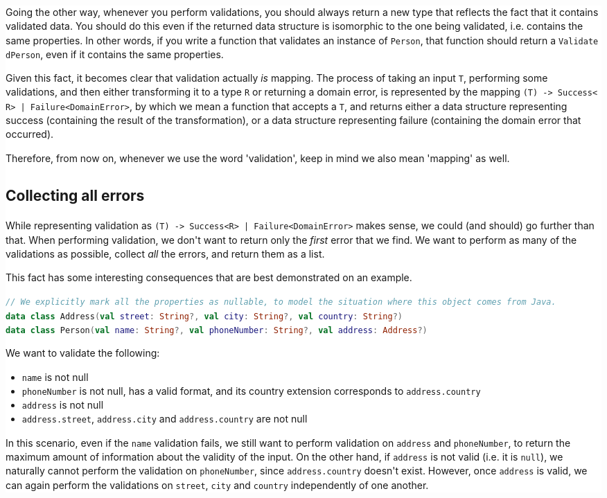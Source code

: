Going the other way, whenever you perform validations, you should always return a new type that reflects the fact that it
contains validated data. You should do this even if the returned data structure is isomorphic to the one being validated,
i.e. contains the same properties. In other words, if you write a function that validates an instance of `Person`, that
function should return a `ValidatedPerson`, even if it contains the same properties.

Given this fact, it becomes clear that validation actually _is_ mapping. The process of taking an input `T`, performing
some validations, and then either transforming it to a type `R` or returning a domain error, is represented by the mapping
`(T) -> Success<R> | Failure<DomainError>`, by which we mean a function that accepts a `T`, and returns either a data
structure representing success (containing the result of the transformation), or a data structure representing failure
(containing the domain error that occurred).

Therefore, from now on, whenever we use the word 'validation', keep in mind we also mean 'mapping' as well.

## Collecting all errors

While representing validation as `(T) -> Success<R> | Failure<DomainError>` makes sense, we could (and should) go further
than that. When performing validation, we don't want to return only the _first_ error that we find. We want to perform as
many of the validations as possible, collect _all_ the errors, and return them as a list.

This fact has some interesting consequences that are best demonstrated on an example.

```kotlin
// We explicitly mark all the properties as nullable, to model the situation where this object comes from Java.
data class Address(val street: String?, val city: String?, val country: String?)
data class Person(val name: String?, val phoneNumber: String?, val address: Address?)
```

We want to validate the following:
* `name` is not null
* `phoneNumber` is not null, has a valid format, and its country extension corresponds to `address.country`
* `address` is not null
* `address.street`, `address.city` and `address.country` are not null

In this scenario, even if the `name` validation fails, we still want to perform validation on `address` and
`phoneNumber`, to return the maximum amount of information about the validity of the input. On the other hand,
if `address` is not valid (i.e. it is `null`), we naturally cannot perform the validation on `phoneNumber`, since
`address.country` doesn't exist. However, once `address` is valid, we can again perform the validations on `street`,
`city` and `country` independently of one another.
